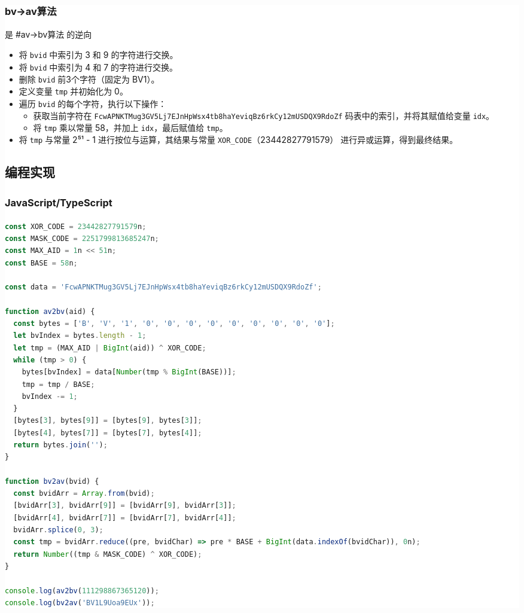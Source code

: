 ### bv->av算法

是 #av->bv算法 的逆向

- 将 `bvid` 中索引为 3 和 9 的字符进行交换。
- 将 `bvid` 中索引为 4 和 7 的字符进行交换。
- 删除 `bvid` 前3个字符（固定为 BV1）。
- 定义变量 `tmp` 并初始化为 0。
- 遍历 `bvid` 的每个字符，执行以下操作：
  - 获取当前字符在 `FcwAPNKTMug3GV5Lj7EJnHpWsx4tb8haYeviqBz6rkCy12mUSDQX9RdoZf` 码表中的索引，并将其赋值给变量 `idx`。
  - 将 `tmp` 乘以常量 58，并加上 `idx`，最后赋值给 `tmp`。
- 将 `tmp` 与常量 2⁵¹ - 1 进行按位与运算，其结果与常量 `XOR_CODE`（23442827791579） 进行异或运算，得到最终结果。

## 编程实现

### JavaScript/TypeScript

<CodeGroup>
  <CodeGroupItem title="JavaScript">

```javascript
const XOR_CODE = 23442827791579n;
const MASK_CODE = 2251799813685247n;
const MAX_AID = 1n << 51n;
const BASE = 58n;

const data = 'FcwAPNKTMug3GV5Lj7EJnHpWsx4tb8haYeviqBz6rkCy12mUSDQX9RdoZf';

function av2bv(aid) {
  const bytes = ['B', 'V', '1', '0', '0', '0', '0', '0', '0', '0', '0', '0'];
  let bvIndex = bytes.length - 1;
  let tmp = (MAX_AID | BigInt(aid)) ^ XOR_CODE;
  while (tmp > 0) {
    bytes[bvIndex] = data[Number(tmp % BigInt(BASE))];
    tmp = tmp / BASE;
    bvIndex -= 1;
  }
  [bytes[3], bytes[9]] = [bytes[9], bytes[3]];
  [bytes[4], bytes[7]] = [bytes[7], bytes[4]];
  return bytes.join('');
}

function bv2av(bvid) {
  const bvidArr = Array.from(bvid);
  [bvidArr[3], bvidArr[9]] = [bvidArr[9], bvidArr[3]];
  [bvidArr[4], bvidArr[7]] = [bvidArr[7], bvidArr[4]];
  bvidArr.splice(0, 3);
  const tmp = bvidArr.reduce((pre, bvidChar) => pre * BASE + BigInt(data.indexOf(bvidChar)), 0n);
  return Number((tmp & MASK_CODE) ^ XOR_CODE);
}

console.log(av2bv(111298867365120));
console.log(bv2av('BV1L9Uoa9EUx'));
```
